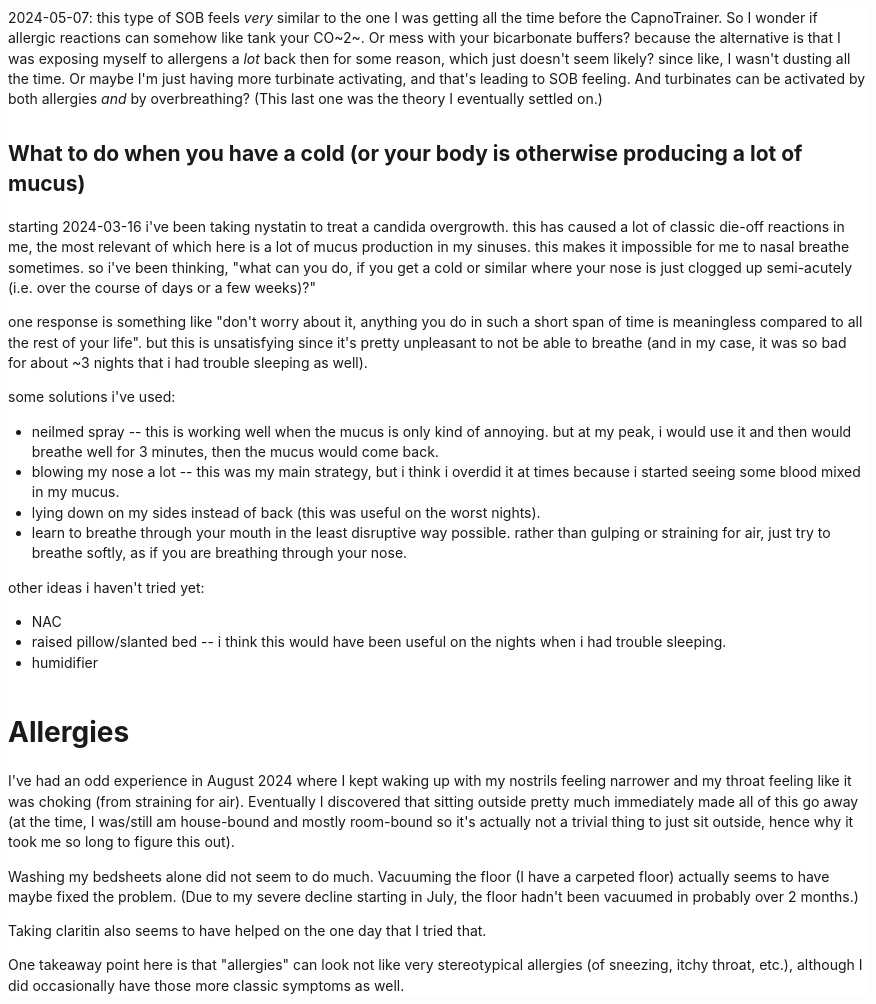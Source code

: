 2024-05-07: this type of SOB feels _very_ similar to the one I was getting all the time before the CapnoTrainer. So I wonder if allergic reactions can somehow like tank your CO~2~. Or mess with your bicarbonate buffers? because the alternative is that I was exposing myself to allergens a _lot_ back then for some reason, which just doesn't seem likely? since like, I wasn't dusting all the time. Or maybe I'm just having more turbinate activating, and that's leading to SOB feeling. And turbinates can be activated by both allergies _and_ by overbreathing? (This last one was the theory I eventually settled on.)

## What to do when you have a cold (or your body is otherwise producing a lot of mucus)

starting 2024-03-16 i've been taking nystatin to treat a candida overgrowth. this has caused a lot of classic die-off reactions in me, the most relevant of which here is a lot of mucus production in my sinuses. this makes it impossible for me to nasal breathe sometimes. so i've been thinking, "what can you do, if you get a cold or similar where your nose is just clogged up semi-acutely (i.e. over the course of days or a few weeks)?"

one response is something like "don't worry about it, anything you do in such a short span of time is meaningless compared to all the rest of your life". but this is unsatisfying since it's pretty unpleasant to not be able to breathe (and in my case, it was so bad for about ~3 nights that i had trouble sleeping as well).

some solutions i've used:

- neilmed spray -- this is working well when the mucus is only kind of annoying. but at my peak, i would use it and then would breathe well for 3 minutes, then the mucus would come back.
- blowing my nose a lot -- this was my main strategy, but i think i overdid it at times because i started seeing some blood mixed in my mucus.
- lying down on my sides instead of back (this was useful on the worst nights).
- learn to breathe through your mouth in the least disruptive way possible. rather than gulping or straining for air, just try to breathe softly, as if you are breathing through your nose.

other ideas i haven't tried yet:

- NAC
- raised pillow/slanted bed -- i think this would have been useful on the nights when i had trouble sleeping.
- humidifier

# Allergies

I've had an odd experience in August 2024 where I kept waking up with my nostrils feeling narrower and my throat feeling like it was choking (from straining for air). Eventually I discovered that sitting outside pretty much immediately made all of this go away (at the time, I was/still am house-bound and mostly room-bound so it's actually not a trivial thing to just sit outside, hence why it took me so long to figure this out).

Washing my bedsheets alone did not seem to do much. Vacuuming the floor (I have a carpeted floor) actually seems to have maybe fixed the problem. (Due to my severe decline starting in July, the floor hadn't been vacuumed in probably over 2 months.)

Taking claritin also seems to have helped on the one day that I tried that.

One takeaway point here is that "allergies" can look not like very stereotypical allergies (of sneezing, itchy throat, etc.), although I did occasionally have those more classic symptoms as well.
